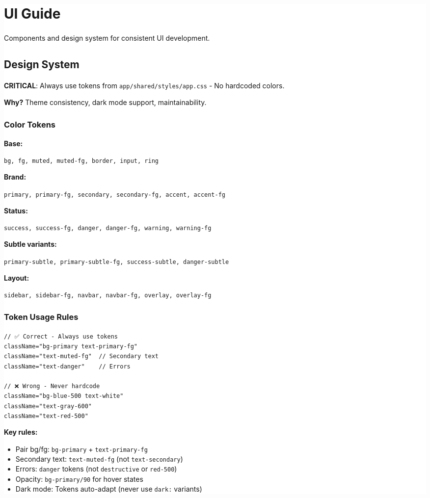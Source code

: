 # UI Guide

Components and design system for consistent UI development.

## Design System

**CRITICAL**: Always use tokens from `app/shared/styles/app.css` - No hardcoded colors.

**Why?** Theme consistency, dark mode support, maintainability.

### Color Tokens

**Base:**
```
bg, fg, muted, muted-fg, border, input, ring
```

**Brand:**
```
primary, primary-fg, secondary, secondary-fg, accent, accent-fg
```

**Status:**
```
success, success-fg, danger, danger-fg, warning, warning-fg
```

**Subtle variants:**
```
primary-subtle, primary-subtle-fg, success-subtle, danger-subtle
```

**Layout:**
```
sidebar, sidebar-fg, navbar, navbar-fg, overlay, overlay-fg
```

### Token Usage Rules

```tsx
// ✅ Correct - Always use tokens
className="bg-primary text-primary-fg"
className="text-muted-fg"  // Secondary text
className="text-danger"    // Errors

// ❌ Wrong - Never hardcode
className="bg-blue-500 text-white"
className="text-gray-600"
className="text-red-500"
```

**Key rules:**
- Pair bg/fg: `bg-primary` + `text-primary-fg`
- Secondary text: `text-muted-fg` (not `text-secondary`)
- Errors: `danger` tokens (not `destructive` or `red-500`)
- Opacity: `bg-primary/90` for hover states
- Dark mode: Tokens auto-adapt (never use `dark:` variants)
